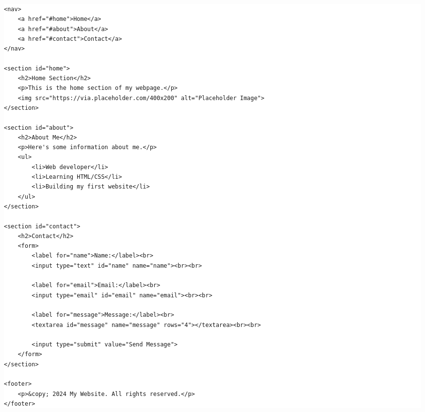     <nav>
        <a href="#home">Home</a>
        <a href="#about">About</a>
        <a href="#contact">Contact</a>
    </nav>
    
    <section id="home">
        <h2>Home Section</h2>
        <p>This is the home section of my webpage.</p>
        <img src="https://via.placeholder.com/400x200" alt="Placeholder Image">
    </section>
    
    <section id="about">
        <h2>About Me</h2>
        <p>Here's some information about me.</p>
        <ul>
            <li>Web developer</li>
            <li>Learning HTML/CSS</li>
            <li>Building my first website</li>
        </ul>
    </section>
    
    <section id="contact">
        <h2>Contact</h2>
        <form>
            <label for="name">Name:</label><br>
            <input type="text" id="name" name="name"><br><br>
            
            <label for="email">Email:</label><br>
            <input type="email" id="email" name="email"><br><br>
            
            <label for="message">Message:</label><br>
            <textarea id="message" name="message" rows="4"></textarea><br><br>
            
            <input type="submit" value="Send Message">
        </form>
    </section>
    
    <footer>
        <p>&copy; 2024 My Website. All rights reserved.</p>
    </footer>
</body>
</html>
